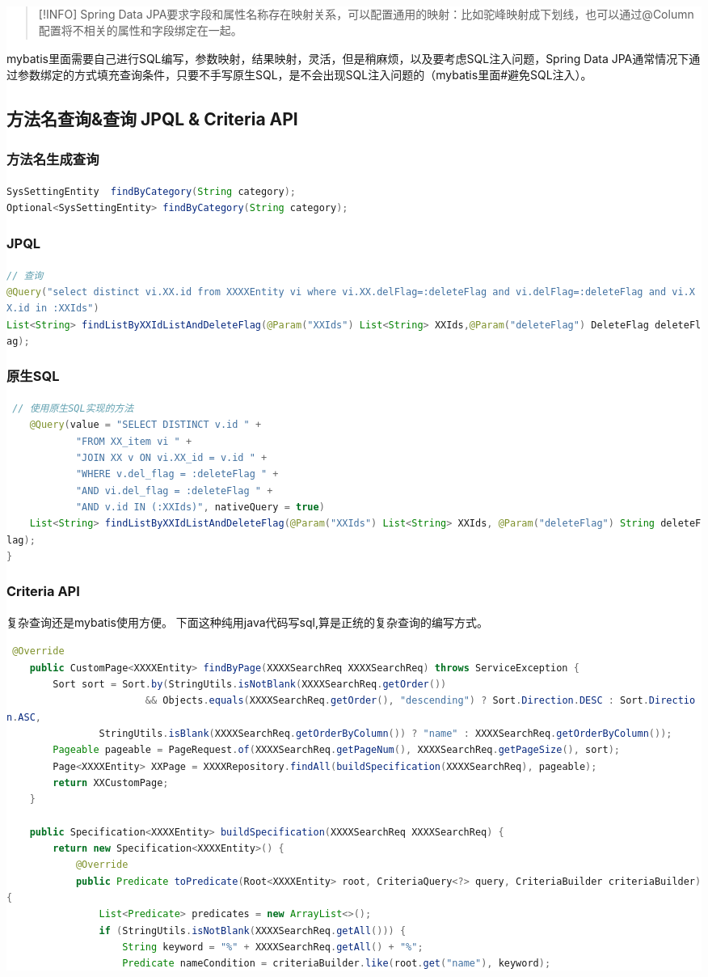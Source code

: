 >[!INFO] Spring Data JPA要求字段和属性名称存在映射关系，可以配置通用的映射：比如驼峰映射成下划线，也可以通过@Column配置将不相关的属性和字段绑定在一起。

mybatis里面需要自己进行SQL编写，参数映射，结果映射，灵活，但是稍麻烦，以及要考虑SQL注入问题，Spring Data JPA通常情况下通过参数绑定的方式填充查询条件，只要不手写原生SQL，是不会出现SQL注入问题的（mybatis里面#避免SQL注入）。

## 方法名查询&查询 JPQL & Criteria API
### 方法名生成查询

```java
SysSettingEntity  findByCategory(String category);
Optional<SysSettingEntity> findByCategory(String category);
```
### JPQL
```java
// 查询
@Query("select distinct vi.XX.id from XXXXEntity vi where vi.XX.delFlag=:deleteFlag and vi.delFlag=:deleteFlag and vi.XX.id in :XXIds")  
List<String> findListByXXIdListAndDeleteFlag(@Param("XXIds") List<String> XXIds,@Param("deleteFlag") DeleteFlag deleteFlag);
```
### 原生SQL
```java
 // 使用原生SQL实现的方法
    @Query(value = "SELECT DISTINCT v.id " +
            "FROM XX_item vi " +
            "JOIN XX v ON vi.XX_id = v.id " +
            "WHERE v.del_flag = :deleteFlag " +
            "AND vi.del_flag = :deleteFlag " +
            "AND v.id IN (:XXIds)", nativeQuery = true)
    List<String> findListByXXIdListAndDeleteFlag(@Param("XXIds") List<String> XXIds, @Param("deleteFlag") String deleteFlag);
}
```

### Criteria API
复杂查询还是mybatis使用方便。
下面这种纯用java代码写sql,算是正统的复杂查询的编写方式。
```java
 @Override  
    public CustomPage<XXXXEntity> findByPage(XXXXSearchReq XXXXSearchReq) throws ServiceException {  
        Sort sort = Sort.by(StringUtils.isNotBlank(XXXXSearchReq.getOrder())  
                        && Objects.equals(XXXXSearchReq.getOrder(), "descending") ? Sort.Direction.DESC : Sort.Direction.ASC,  
                StringUtils.isBlank(XXXXSearchReq.getOrderByColumn()) ? "name" : XXXXSearchReq.getOrderByColumn());  
        Pageable pageable = PageRequest.of(XXXXSearchReq.getPageNum(), XXXXSearchReq.getPageSize(), sort);  
        Page<XXXXEntity> XXPage = XXXXRepository.findAll(buildSpecification(XXXXSearchReq), pageable);   
        return XXCustomPage;  
    }  
  
    public Specification<XXXXEntity> buildSpecification(XXXXSearchReq XXXXSearchReq) {  
        return new Specification<XXXXEntity>() {  
            @Override  
            public Predicate toPredicate(Root<XXXXEntity> root, CriteriaQuery<?> query, CriteriaBuilder criteriaBuilder) {  
                List<Predicate> predicates = new ArrayList<>();  
                if (StringUtils.isNotBlank(XXXXSearchReq.getAll())) {  
                    String keyword = "%" + XXXXSearchReq.getAll() + "%";  
                    Predicate nameCondition = criteriaBuilder.like(root.get("name"), keyword);  
```